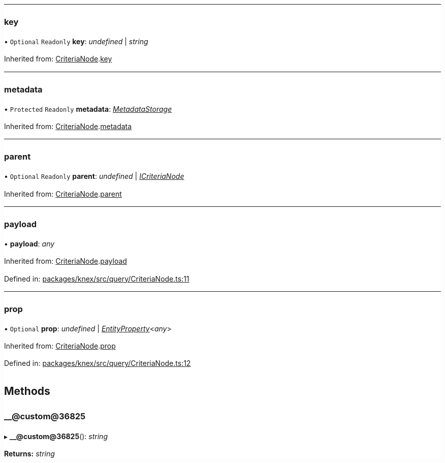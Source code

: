 ___

### key

• `Optional` `Readonly` **key**: *undefined* \| *string*

Inherited from: [CriteriaNode](knex.criterianode.md).[key](knex.criterianode.md#key)

___

### metadata

• `Protected` `Readonly` **metadata**: [*MetadataStorage*](core.metadatastorage.md)

Inherited from: [CriteriaNode](knex.criterianode.md).[metadata](knex.criterianode.md#metadata)

___

### parent

• `Optional` `Readonly` **parent**: *undefined* \| [*ICriteriaNode*](../interfaces/knex.icriterianode.md)

Inherited from: [CriteriaNode](knex.criterianode.md).[parent](knex.criterianode.md#parent)

___

### payload

• **payload**: *any*

Inherited from: [CriteriaNode](knex.criterianode.md).[payload](knex.criterianode.md#payload)

Defined in: [packages/knex/src/query/CriteriaNode.ts:11](https://github.com/mikro-orm/mikro-orm/blob/969d4229bd/packages/knex/src/query/CriteriaNode.ts#L11)

___

### prop

• `Optional` **prop**: *undefined* \| [*EntityProperty*](../interfaces/core.entityproperty.md)<*any*\>

Inherited from: [CriteriaNode](knex.criterianode.md).[prop](knex.criterianode.md#prop)

Defined in: [packages/knex/src/query/CriteriaNode.ts:12](https://github.com/mikro-orm/mikro-orm/blob/969d4229bd/packages/knex/src/query/CriteriaNode.ts#L12)

## Methods

### \_\_@custom@36825

▸ **__@custom@36825**(): *string*

**Returns:** *string*
